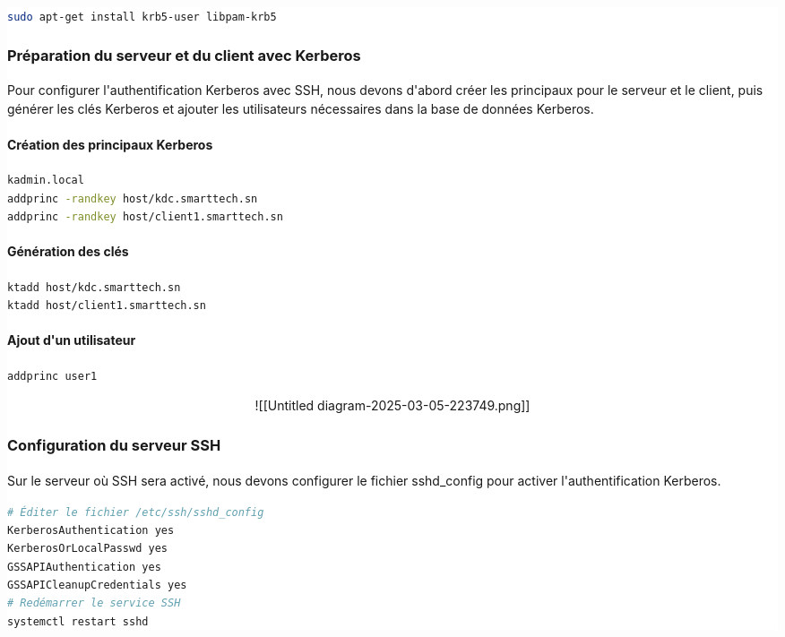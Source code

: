 ```bash
sudo apt-get install krb5-user libpam-krb5
```

</div>
            </div>

<div id="preparation" class="bloc-contenu">
<h3>Préparation du serveur et du client avec Kerberos</h3>
                <p>Pour configurer l'authentification Kerberos avec SSH, nous devons d'abord créer les principaux pour le serveur et le client, puis générer les clés Kerberos et ajouter les utilisateurs nécessaires dans la base de données Kerberos.</p>
                <h4>Création des principaux Kerberos</h4>
<div class="bloc-code">

```bash
kadmin.local
addprinc -randkey host/kdc.smarttech.sn 
addprinc -randkey host/client1.smarttech.sn
```



</div>
                <h4>Génération des clés</h4>
<div class="bloc-code">

```bash
ktadd host/kdc.smarttech.sn 
ktadd host/client1.smarttech.sn
```

</div>
<h4>Ajout d'un utilisateur</h4>
<div class="bloc-code">

```bash
addprinc user1
```
</div>
<div class="diagramme-mermaid mermaid" align="center">

<div align="center">

![[Untitled diagram-2025-03-05-223749.png]]

</div>
</div>
</div>

<div id="config-serveur" class="bloc-contenu">
<h3>Configuration du serveur SSH</h3>
                <p>Sur le serveur où SSH sera activé, nous devons configurer le fichier sshd_config pour activer l'authentification Kerberos.</p>
<div class="bloc-code">

```bash
# Éditer le fichier /etc/ssh/sshd_config
KerberosAuthentication yes
KerberosOrLocalPasswd yes
GSSAPIAuthentication yes
GSSAPICleanupCredentials yes
# Redémarrer le service SSH
systemctl restart sshd
```
